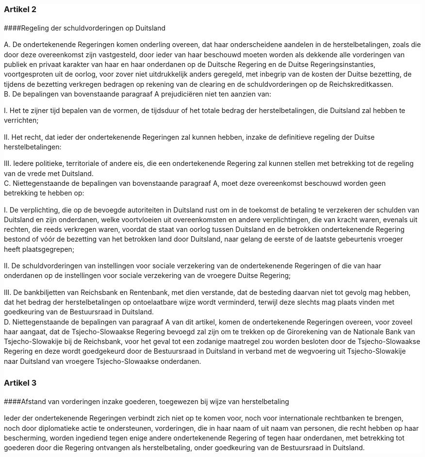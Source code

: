 ### Artikel  2  

####Regeling der schuldvorderingen op Duitsland

A.  De ondertekenende Regeringen komen onderling overeen, dat haar onderscheidene aandelen in de herstelbetalingen, zoals die door deze overeenkomst zijn vastgesteld, door ieder van haar beschouwd moeten worden als dekkende alle vorderingen van publiek en privaat karakter van haar en haar onderdanen op de Duitsche Regering en de Duitse Regeringsinstanties, voortgesproten uit de oorlog, voor zover niet uitdrukkelijk anders geregeld, met inbegrip van de kosten der Duitse bezetting, de tijdens de bezetting verkregen bedragen op rekening van de clearing en de schuldvorderingen op de Reichskreditkassen.   
B.  De bepalingen van bovenstaande paragraaf A prejudiciëren niet ten aanzien van: 

I. Het te zijner tijd bepalen van de vormen, de tijdsduur of het totale bedrag der herstelbetalingen, die Duitsland zal hebben te verrichten;  

II. Het recht, dat ieder der ondertekenende Regeringen zal kunnen hebben, inzake de definitieve regeling der Duitse herstelbetalingen:  

III. Iedere politieke, territoriale of andere eis, die een ondertekenende Regering zal kunnen stellen met betrekking tot de regeling van de vrede met Duitsland.     
C.  Niettegenstaande de bepalingen van bovenstaande paragraaf A, moet deze overeenkomst beschouwd worden geen betrekking te hebben op: 

I. De verplichting, die op de bevoegde autoriteiten in Duitsland rust om in de toekomst de betaling te verzekeren der schulden van Duitsland en zijn onderdanen, welke voortvloeien uit overeenkomsten en andere verplichtingen, die van kracht waren, evenals uit rechten, die reeds verkregen waren, voordat de staat van oorlog tussen Duitsland en de betrokken ondertekenende Regering bestond of vóór de bezetting van het betrokken land door Duitsland, naar gelang de eerste of de laatste gebeurtenis vroeger heeft plaatsgegrepen;  

II. De schuldvorderingen van instellingen voor sociale verzekering van de ondertekenende Regeringen of die van haar onderdanen op de instellingen voor sociale verzekering van de vroegere Duitse Regering;  

III. De bankbiljetten van Reichsbank en Rentenbank, met dien verstande, dat de besteding daarvan niet tot gevolg mag hebben, dat het bedrag der herstelbetalingen op ontoelaatbare wijze wordt verminderd, terwijl deze slechts mag plaats vinden met goedkeuring van de Bestuursraad in Duitsland.     
D.  Niettegenstaande de bepalingen van paragraaf A van dit artikel, komen de ondertekenende Regeringen overeen, voor zoveel haar aangaat, dat de Tsjecho-Slowaakse Regering bevoegd zal zijn om te trekken op de Girorekening van de Nationale Bank van Tsjecho-Slowakije bij de Reichsbank, voor het geval tot een zodanige maatregel zou worden besloten door de Tsjecho-Slowaakse Regering en deze wordt goedgekeurd door de Bestuursraad in Duitsland in verband met de wegvoering uit Tsjecho-Slowakije naar Duitsland van vroegere Tsjecho-Slowaakse onderdanen.   

### Artikel  3  

####Afstand van vorderingen inzake goederen, toegewezen bij wijze van herstelbetaling

Ieder der ondertekenende Regeringen verbindt zich niet op te komen voor, noch voor internationale rechtbanken te brengen, noch door diplomatieke actie te ondersteunen, vorderingen, die in haar naam of uit naam van personen, die recht hebben op haar bescherming, worden ingediend tegen enige andere ondertekenende Regering of tegen haar onderdanen, met betrekking tot goederen door die Regering ontvangen als herstelbetaling, onder goedkeuring van de Bestuursraad in Duitsland.  
